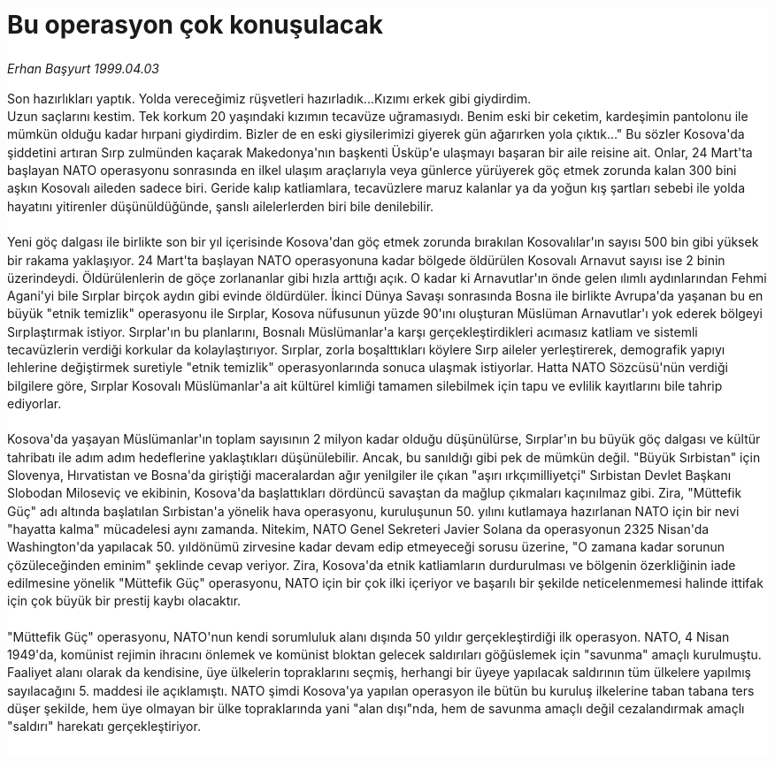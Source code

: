 # Bu operasyon çok konuşulacak

*Erhan Başyurt 1999.04.03*

<div class="news-detail-text-todays">
 <div>
 </div>
 <div>
 </div>
 <div id="newsSpot">
  <font class="detail-spot">
   Son hazırlıkları yaptık. Yolda vereceğimiz rüşvetleri hazırladık...Kızımı erkek gibi giydirdim.
  </font>
 </div>
 <div id="newsText">
  <font class="detail-text">
   Uzun saçlarını kestim. Tek korkum 20 yaşındaki kızımın tecavüze uğramasıydı. Benim eski bir ceketim, kardeşimin pantolonu ile mümkün olduğu kadar hırpani giydirdim. Bizler de en eski giysilerimizi giyerek gün ağarırken yola çıktık..." Bu sözler Kosova'da şiddetini artıran Sırp zulmünden kaçarak Makedonya'nın başkenti Üsküp'e ulaşmayı başaran bir aile reisine ait. Onlar, 24 Mart'ta başlayan NATO operasyonu sonrasında en ilkel ulaşım araçlarıyla veya günlerce yürüyerek göç etmek zorunda kalan 300 bini aşkın Kosovalı aileden sadece biri. Geride kalıp katliamlara, tecavüzlere maruz kalanlar ya da yoğun kış şartları sebebi ile yolda hayatını yitirenler düşünüldüğünde, şanslı ailelerlerden biri bile denilebilir.
   <br/>
   <br/>
   Yeni göç dalgası ile birlikte son bir yıl içerisinde Kosova'dan göç etmek zorunda bırakılan Kosovalılar'ın sayısı 500 bin gibi yüksek bir rakama yaklaşıyor. 24 Mart'ta başlayan NATO operasyonuna kadar bölgede öldürülen Kosovalı Arnavut sayısı ise 2 binin üzerindeydi. Öldürülenlerin de göçe zorlananlar gibi hızla arttığı açık. O kadar ki Arnavutlar'ın önde gelen ılımlı aydınlarından Fehmi Agani'yi bile Sırplar birçok aydın gibi evinde öldürdüler. İkinci Dünya Savaşı sonrasında Bosna ile birlikte Avrupa'da yaşanan bu en büyük "etnik temizlik" operasyonu ile Sırplar, Kosova nüfusunun yüzde 90'ını oluşturan Müslüman Arnavutlar'ı yok ederek bölgeyi Sırplaştırmak istiyor. Sırplar'ın bu planlarını, Bosnalı Müslümanlar'a karşı gerçekleştirdikleri acımasız katliam ve sistemli tecavüzlerin verdiği korkular da kolaylaştırıyor. Sırplar, zorla boşalttıkları köylere Sırp aileler yerleştirerek, demografik yapıyı lehlerine değiştirmek suretiyle "etnik temizlik" operasyonlarında sonuca ulaşmak istiyorlar. Hatta NATO Sözcüsü'nün verdiği bilgilere göre, Sırplar Kosovalı Müslümanlar'a ait kültürel kimliği tamamen silebilmek için tapu ve evlilik kayıtlarını bile tahrip ediyorlar.
   <br/>
   <br/>
   Kosova'da yaşayan Müslümanlar'ın toplam sayısının 2 milyon kadar olduğu düşünülürse, Sırplar'ın bu büyük göç dalgası ve kültür tahribatı ile adım adım hedeflerine yaklaştıkları düşünülebilir. Ancak, bu sanıldığı gibi pek de mümkün değil. "Büyük Sırbistan" için Slovenya, Hırvatistan ve Bosna'da giriştiği maceralardan ağır yenilgiler ile çıkan "aşırı ırkçımilliyetçi" Sırbistan Devlet Başkanı Slobodan Miloseviç ve ekibinin, Kosova'da başlattıkları dördüncü savaştan da mağlup çıkmaları kaçınılmaz gibi. Zira, "Müttefik Güç" adı altında başlatılan Sırbistan'a yönelik hava operasyonu, kuruluşunun 50. yılını kutlamaya hazırlanan NATO için bir nevi "hayatta kalma" mücadelesi aynı zamanda. Nitekim, NATO Genel Sekreteri Javier Solana da operasyonun 2325 Nisan'da Washington'da yapılacak 50. yıldönümü zirvesine kadar devam edip etmeyeceği sorusu üzerine, "O zamana kadar sorunun çözüleceğinden eminim" şeklinde cevap veriyor. Zira, Kosova'da etnik katliamların durdurulması ve bölgenin özerkliğinin iade edilmesine yönelik "Müttefik Güç" operasyonu, NATO için bir çok ilki içeriyor ve başarılı bir şekilde neticelenmemesi halinde ittifak için çok büyük bir prestij kaybı olacaktır.
   <br/>
   <br/>
   "Müttefik Güç" operasyonu, NATO'nun kendi sorumluluk alanı dışında 50 yıldır gerçekleştirdiği ilk operasyon. NATO, 4 Nisan 1949'da, komünist rejimin ihracını önlemek ve komünist bloktan gelecek saldırıları göğüslemek için "savunma" amaçlı kurulmuştu. Faaliyet alanı olarak da kendisine, üye ülkelerin topraklarını seçmiş, herhangi bir üyeye yapılacak saldırının tüm ülkelere yapılmış sayılacağını 5. maddesi ile açıklamıştı. NATO şimdi Kosova'ya yapılan operasyon ile bütün bu kuruluş ilkelerine taban tabana ters düşer şekilde, hem üye olmayan bir ülke topraklarında yani "alan dışı"nda, hem de savunma amaçlı değil cezalandırmak amaçlı "saldırı" harekatı gerçekleştiriyor.
   <br/>
   <br/>